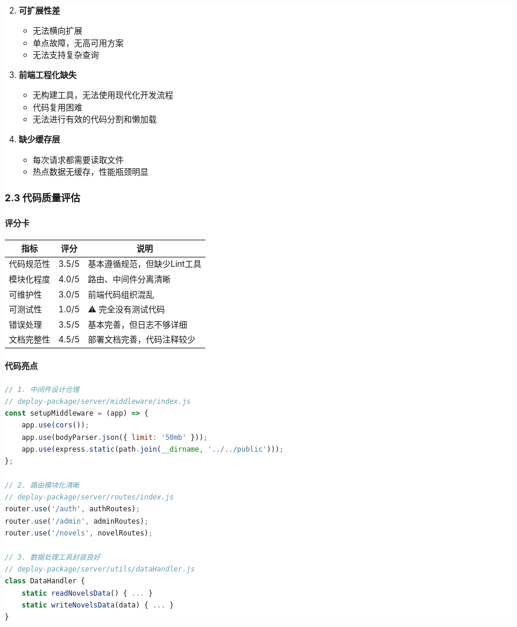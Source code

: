 2. **可扩展性差**
   - 无法横向扩展
   - 单点故障，无高可用方案
   - 无法支持复杂查询

3. **前端工程化缺失**
   - 无构建工具，无法使用现代化开发流程
   - 代码复用困难
   - 无法进行有效的代码分割和懒加载

4. **缺少缓存层**
   - 每次请求都需要读取文件
   - 热点数据无缓存，性能瓶颈明显

### 2.3 代码质量评估

#### 评分卡

| 指标 | 评分 | 说明 |
|------|------|------|
| 代码规范性 | 3.5/5 | 基本遵循规范，但缺少Lint工具 |
| 模块化程度 | 4.0/5 | 路由、中间件分离清晰 |
| 可维护性 | 3.0/5 | 前端代码组织混乱 |
| 可测试性 | 1.0/5 | ⚠️ 完全没有测试代码 |
| 错误处理 | 3.5/5 | 基本完善，但日志不够详细 |
| 文档完整性 | 4.5/5 | 部署文档完善，代码注释较少 |

#### 代码亮点

```javascript
// 1. 中间件设计合理
// deploy-package/server/middleware/index.js
const setupMiddleware = (app) => {
    app.use(cors());
    app.use(bodyParser.json({ limit: '50mb' }));
    app.use(express.static(path.join(__dirname, '../../public')));
};

// 2. 路由模块化清晰
// deploy-package/server/routes/index.js
router.use('/auth', authRoutes);
router.use('/admin', adminRoutes);
router.use('/novels', novelRoutes);

// 3. 数据处理工具封装良好
// deploy-package/server/utils/dataHandler.js
class DataHandler {
    static readNovelsData() { ... }
    static writeNovelsData(data) { ... }
}
```
